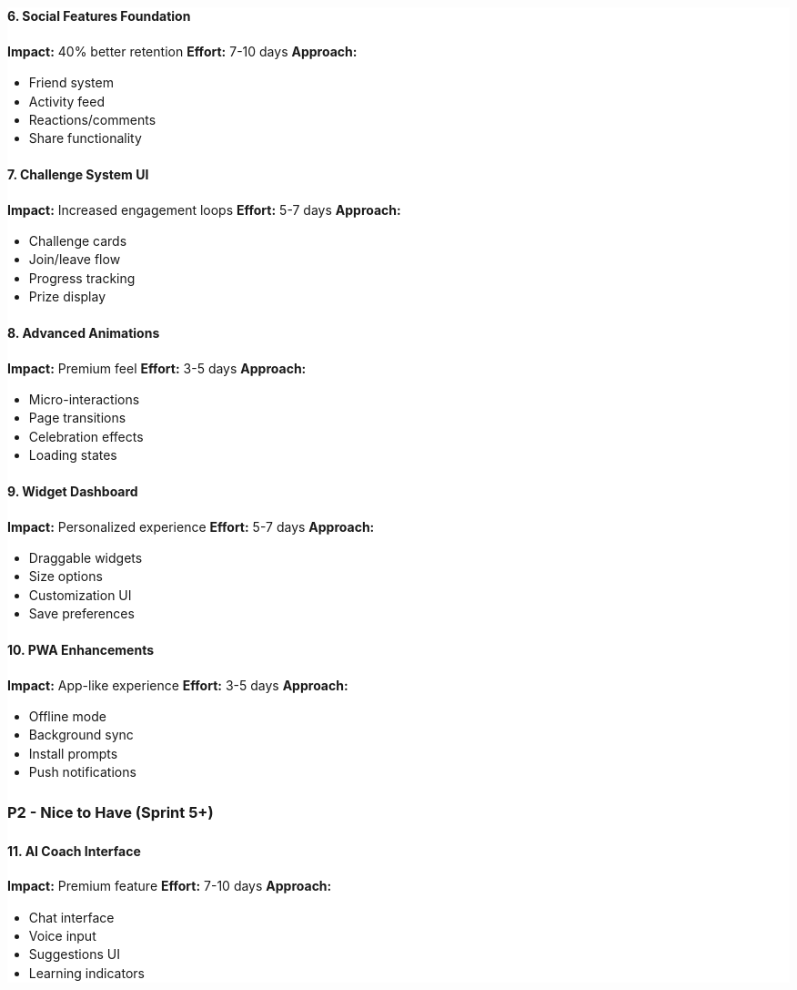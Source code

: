 #### 6. Social Features Foundation
**Impact:** 40% better retention
**Effort:** 7-10 days
**Approach:**
- Friend system
- Activity feed
- Reactions/comments
- Share functionality

#### 7. Challenge System UI
**Impact:** Increased engagement loops
**Effort:** 5-7 days
**Approach:**
- Challenge cards
- Join/leave flow
- Progress tracking
- Prize display

#### 8. Advanced Animations
**Impact:** Premium feel
**Effort:** 3-5 days
**Approach:**
- Micro-interactions
- Page transitions
- Celebration effects
- Loading states

#### 9. Widget Dashboard
**Impact:** Personalized experience
**Effort:** 5-7 days
**Approach:**
- Draggable widgets
- Size options
- Customization UI
- Save preferences

#### 10. PWA Enhancements
**Impact:** App-like experience
**Effort:** 3-5 days
**Approach:**
- Offline mode
- Background sync
- Install prompts
- Push notifications

### P2 - Nice to Have (Sprint 5+)

#### 11. AI Coach Interface
**Impact:** Premium feature
**Effort:** 7-10 days
**Approach:**
- Chat interface
- Voice input
- Suggestions UI
- Learning indicators
